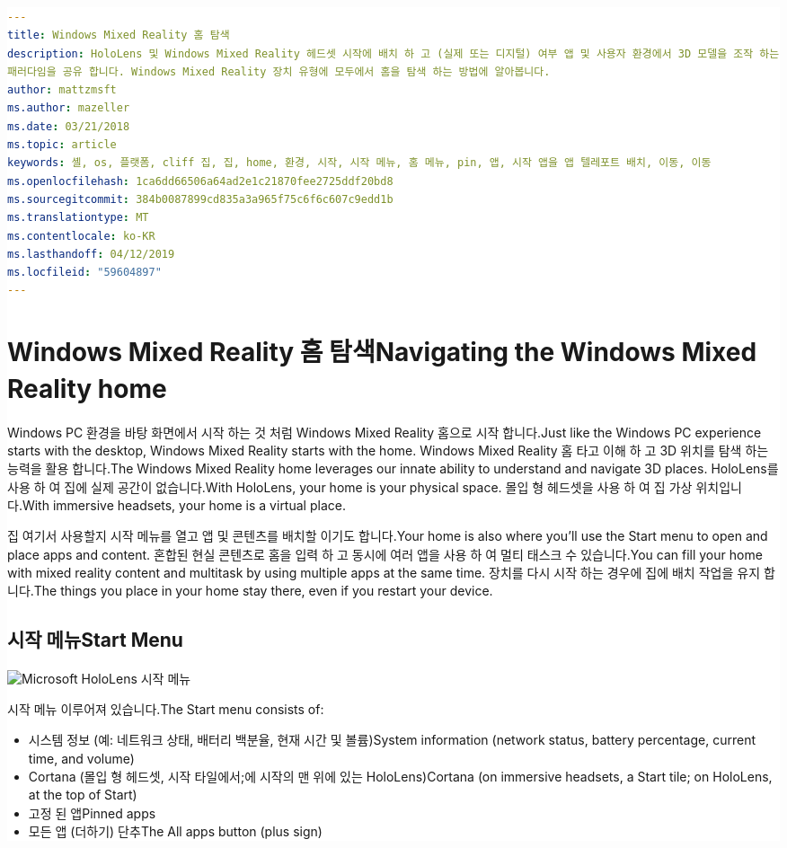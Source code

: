```yaml
---
title: Windows Mixed Reality 홈 탐색
description: HoloLens 및 Windows Mixed Reality 헤드셋 시작에 배치 하 고 (실제 또는 디지털) 여부 앱 및 사용자 환경에서 3D 모델을 조작 하는 패러다임을 공유 합니다. Windows Mixed Reality 장치 유형에 모두에서 홈을 탐색 하는 방법에 알아봅니다.
author: mattzmsft
ms.author: mazeller
ms.date: 03/21/2018
ms.topic: article
keywords: 셸, os, 플랫폼, cliff 집, 집, home, 환경, 시작, 시작 메뉴, 홈 메뉴, pin, 앱, 시작 앱을 앱 텔레포트 배치, 이동, 이동
ms.openlocfilehash: 1ca6dd66506a64ad2e1c21870fee2725ddf20bd8
ms.sourcegitcommit: 384b0087899cd835a3a965f75c6f6c607c9edd1b
ms.translationtype: MT
ms.contentlocale: ko-KR
ms.lasthandoff: 04/12/2019
ms.locfileid: "59604897"
---
```

# <a name="navigating-the-windows-mixed-reality-home"></a><span data-ttu-id="2b689-105">Windows Mixed Reality 홈 탐색</span><span class="sxs-lookup"><span data-stu-id="2b689-105">Navigating the Windows Mixed Reality home</span></span>

<span data-ttu-id="2b689-106">Windows PC 환경을 바탕 화면에서 시작 하는 것 처럼 Windows Mixed Reality 홈으로 시작 합니다.</span><span class="sxs-lookup"><span data-stu-id="2b689-106">Just like the Windows PC experience starts with the desktop, Windows Mixed Reality starts with the home.</span></span> <span data-ttu-id="2b689-107">Windows Mixed Reality 홈 타고 이해 하 고 3D 위치를 탐색 하는 능력을 활용 합니다.</span><span class="sxs-lookup"><span data-stu-id="2b689-107">The Windows Mixed Reality home leverages our innate ability to understand and navigate 3D places.</span></span> <span data-ttu-id="2b689-108">HoloLens를 사용 하 여 집에 실제 공간이 없습니다.</span><span class="sxs-lookup"><span data-stu-id="2b689-108">With HoloLens, your home is your physical space.</span></span> <span data-ttu-id="2b689-109">몰입 형 헤드셋을 사용 하 여 집 가상 위치입니다.</span><span class="sxs-lookup"><span data-stu-id="2b689-109">With immersive headsets, your home is a virtual place.</span></span>

<span data-ttu-id="2b689-110">집 여기서 사용할지 시작 메뉴를 열고 앱 및 콘텐츠를 배치할 이기도 합니다.</span><span class="sxs-lookup"><span data-stu-id="2b689-110">Your home is also where you’ll use the Start menu to open and place apps and content.</span></span> <span data-ttu-id="2b689-111">혼합된 현실 콘텐츠로 홈을 입력 하 고 동시에 여러 앱을 사용 하 여 멀티 태스크 수 있습니다.</span><span class="sxs-lookup"><span data-stu-id="2b689-111">You can fill your home with mixed reality content and multitask by using multiple apps at the same time.</span></span> <span data-ttu-id="2b689-112">장치를 다시 시작 하는 경우에 집에 배치 작업을 유지 합니다.</span><span class="sxs-lookup"><span data-stu-id="2b689-112">The things you place in your home stay there, even if you restart your device.</span></span>

## <a name="start-menu"></a><span data-ttu-id="2b689-113">시작 메뉴</span><span class="sxs-lookup"><span data-stu-id="2b689-113">Start Menu</span></span>

![Microsoft HoloLens 시작 메뉴](images/start-500px.png)

<span data-ttu-id="2b689-115">시작 메뉴 이루어져 있습니다.</span><span class="sxs-lookup"><span data-stu-id="2b689-115">The Start menu consists of:</span></span>
* <span data-ttu-id="2b689-116">시스템 정보 (예: 네트워크 상태, 배터리 백분율, 현재 시간 및 볼륨)</span><span class="sxs-lookup"><span data-stu-id="2b689-116">System information (network status, battery percentage, current time, and volume)</span></span>
* <span data-ttu-id="2b689-117">Cortana (몰입 형 헤드셋, 시작 타일에서;에 시작의 맨 위에 있는 HoloLens)</span><span class="sxs-lookup"><span data-stu-id="2b689-117">Cortana (on immersive headsets, a Start tile; on HoloLens, at the top of Start)</span></span>
* <span data-ttu-id="2b689-118">고정 된 앱</span><span class="sxs-lookup"><span data-stu-id="2b689-118">Pinned apps</span></span>
* <span data-ttu-id="2b689-119">모든 앱 (더하기) 단추</span><span class="sxs-lookup"><span data-stu-id="2b689-119">The All apps button (plus sign)</span></span>